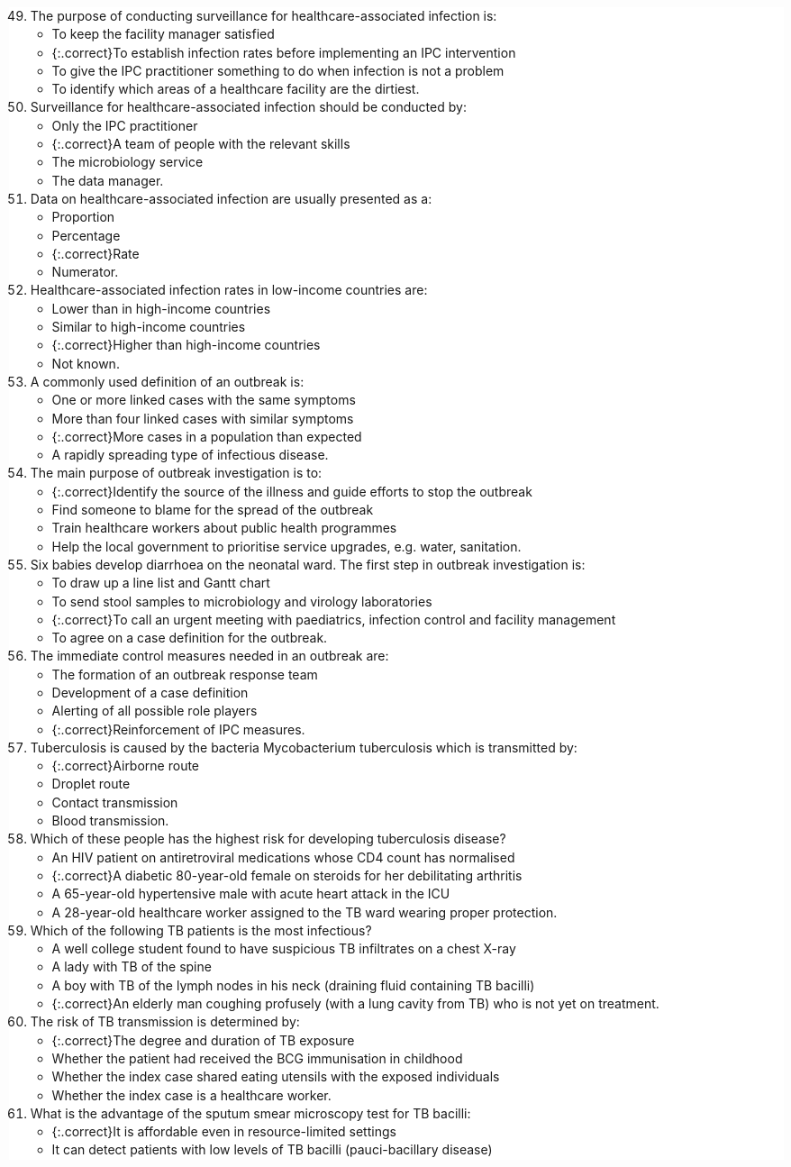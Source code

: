 49.	The purpose of conducting surveillance for healthcare-associated infection is:
	-	To keep the facility manager satisfied
	+	{:.correct}To establish infection rates before implementing an IPC intervention
	-	To give the IPC practitioner something to do when infection is not a problem
	-	To identify which areas of a healthcare facility are the dirtiest.
50.	Surveillance for healthcare-associated infection should be conducted by:
	-	Only the IPC practitioner
	+	{:.correct}A team of people with the relevant skills
	-	The microbiology service
	-	The data manager.
51.	Data on healthcare-associated infection are usually presented as a:
	-	Proportion
	-	Percentage
	+	{:.correct}Rate
	-	Numerator.
52.	Healthcare-associated infection rates in low-income countries are:
	-	Lower than in high-income countries
	-	Similar to high-income countries
	+	{:.correct}Higher than high-income countries
	-	Not known.
53.	A commonly used definition of an outbreak is:
	-	One or more linked cases with the same symptoms
	-	More than four linked cases with similar symptoms
	+	{:.correct}More cases in a population than expected
	-	A rapidly spreading type of infectious disease.
54.	The main purpose of outbreak investigation is to:
	+	{:.correct}Identify the source of the illness and guide efforts to stop the outbreak
	-	Find someone to blame for the spread of the outbreak
	-	Train healthcare workers about public health programmes
	-	Help the local government to prioritise service upgrades, e.g. water, sanitation.
55.	Six babies develop diarrhoea on the neonatal ward. The first step in outbreak investigation is:
	-	To draw up a line list and Gantt chart
	-	To send stool samples to microbiology and virology laboratories
	+	{:.correct}To call an urgent meeting with paediatrics, infection control and facility management
	-	To agree on a case definition for the outbreak.
56.	The immediate control measures needed in an outbreak are:
	-	The formation of an outbreak response team
	-	Development of a case definition
	-	Alerting of all possible role players
	+	{:.correct}Reinforcement of IPC measures.
57.	Tuberculosis is caused by the bacteria Mycobacterium tuberculosis which is transmitted by:
	+	{:.correct}Airborne route
	-	Droplet route
	-	Contact transmission
	-	Blood transmission.
58.	Which of these people has the highest risk for developing tuberculosis disease?
	-	An HIV patient on antiretroviral medications whose CD4 count has normalised
	+	{:.correct}A diabetic 80-year-old female on steroids for her debilitating arthritis
	-	A 65-year-old hypertensive male with acute heart attack in the ICU
	-	A 28-year-old healthcare worker assigned to the TB ward wearing proper protection.
59.	Which of the following TB patients is the most infectious?
	-	A well college student found to have suspicious TB infiltrates on a chest X-ray
	-	A lady with TB of the spine
	-	A boy with TB of the lymph nodes in his neck (draining fluid containing TB bacilli)
	+	{:.correct}An elderly man coughing profusely (with a lung cavity from TB) who is not yet on treatment.
60.	The risk of TB transmission is determined by:
	+	{:.correct}The degree and duration of TB exposure
	-	Whether the patient had received the BCG immunisation in childhood
	-	Whether the index case shared eating utensils with the exposed individuals
	-	Whether the index case is a healthcare worker.
61.	What is the advantage of the sputum smear microscopy test for TB bacilli:
	+	{:.correct}It is affordable even in resource-limited settings
	-	It can detect patients with low levels of TB bacilli (pauci-bacillary disease)